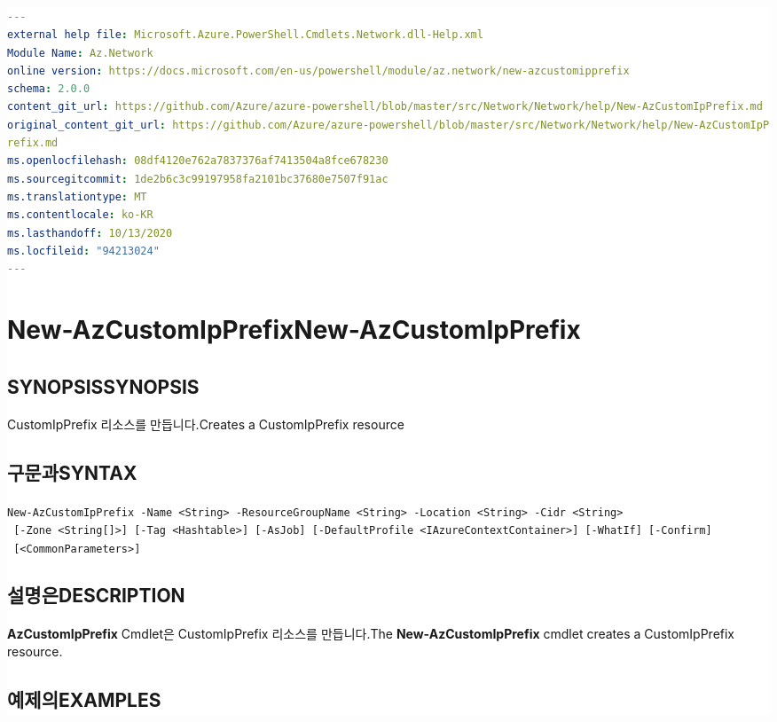 ```yaml
---
external help file: Microsoft.Azure.PowerShell.Cmdlets.Network.dll-Help.xml
Module Name: Az.Network
online version: https://docs.microsoft.com/en-us/powershell/module/az.network/new-azcustomipprefix
schema: 2.0.0
content_git_url: https://github.com/Azure/azure-powershell/blob/master/src/Network/Network/help/New-AzCustomIpPrefix.md
original_content_git_url: https://github.com/Azure/azure-powershell/blob/master/src/Network/Network/help/New-AzCustomIpPrefix.md
ms.openlocfilehash: 08df4120e762a7837376af7413504a8fce678230
ms.sourcegitcommit: 1de2b6c3c99197958fa2101bc37680e7507f91ac
ms.translationtype: MT
ms.contentlocale: ko-KR
ms.lasthandoff: 10/13/2020
ms.locfileid: "94213024"
---
```

# <span data-ttu-id="61d40-101">New-AzCustomIpPrefix</span><span class="sxs-lookup"><span data-stu-id="61d40-101">New-AzCustomIpPrefix</span></span>

## <span data-ttu-id="61d40-102">SYNOPSIS</span><span class="sxs-lookup"><span data-stu-id="61d40-102">SYNOPSIS</span></span>
<span data-ttu-id="61d40-103">CustomIpPrefix 리소스를 만듭니다.</span><span class="sxs-lookup"><span data-stu-id="61d40-103">Creates a CustomIpPrefix resource</span></span>

## <span data-ttu-id="61d40-104">구문과</span><span class="sxs-lookup"><span data-stu-id="61d40-104">SYNTAX</span></span>

```
New-AzCustomIpPrefix -Name <String> -ResourceGroupName <String> -Location <String> -Cidr <String>
 [-Zone <String[]>] [-Tag <Hashtable>] [-AsJob] [-DefaultProfile <IAzureContextContainer>] [-WhatIf] [-Confirm]
 [<CommonParameters>]
```

## <span data-ttu-id="61d40-105">설명은</span><span class="sxs-lookup"><span data-stu-id="61d40-105">DESCRIPTION</span></span>
<span data-ttu-id="61d40-106">**AzCustomIpPrefix** Cmdlet은 CustomIpPrefix 리소스를 만듭니다.</span><span class="sxs-lookup"><span data-stu-id="61d40-106">The **New-AzCustomIpPrefix** cmdlet creates a CustomIpPrefix resource.</span></span>

## <span data-ttu-id="61d40-107">예제의</span><span class="sxs-lookup"><span data-stu-id="61d40-107">EXAMPLES</span></span>
